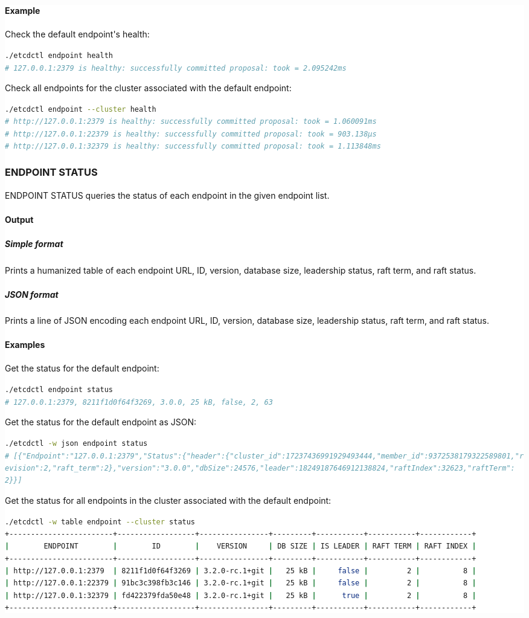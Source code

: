 #### Example

Check the default endpoint's health:

```bash
./etcdctl endpoint health
# 127.0.0.1:2379 is healthy: successfully committed proposal: took = 2.095242ms
```

Check all endpoints for the cluster associated with the default endpoint:

```bash
./etcdctl endpoint --cluster health
# http://127.0.0.1:2379 is healthy: successfully committed proposal: took = 1.060091ms
# http://127.0.0.1:22379 is healthy: successfully committed proposal: took = 903.138µs
# http://127.0.0.1:32379 is healthy: successfully committed proposal: took = 1.113848ms
```

### ENDPOINT STATUS

ENDPOINT STATUS queries the status of each endpoint in the given endpoint list.

#### Output

##### Simple format

Prints a humanized table of each endpoint URL, ID, version, database size, leadership status, raft term, and raft status.

##### JSON format

Prints a line of JSON encoding each endpoint URL, ID, version, database size, leadership status, raft term, and raft status.

#### Examples

Get the status for the default endpoint:

```bash
./etcdctl endpoint status
# 127.0.0.1:2379, 8211f1d0f64f3269, 3.0.0, 25 kB, false, 2, 63
```

Get the status for the default endpoint as JSON:

```bash
./etcdctl -w json endpoint status
# [{"Endpoint":"127.0.0.1:2379","Status":{"header":{"cluster_id":17237436991929493444,"member_id":9372538179322589801,"revision":2,"raft_term":2},"version":"3.0.0","dbSize":24576,"leader":18249187646912138824,"raftIndex":32623,"raftTerm":2}}]
```

Get the status for all endpoints in the cluster associated with the default endpoint:

```bash
./etcdctl -w table endpoint --cluster status
+------------------------+------------------+----------------+---------+-----------+-----------+------------+
|        ENDPOINT        |        ID        |    VERSION     | DB SIZE | IS LEADER | RAFT TERM | RAFT INDEX |
+------------------------+------------------+----------------+---------+-----------+-----------+------------+
| http://127.0.0.1:2379  | 8211f1d0f64f3269 | 3.2.0-rc.1+git |   25 kB |     false |         2 |          8 |
| http://127.0.0.1:22379 | 91bc3c398fb3c146 | 3.2.0-rc.1+git |   25 kB |     false |         2 |          8 |
| http://127.0.0.1:32379 | fd422379fda50e48 | 3.2.0-rc.1+git |   25 kB |      true |         2 |          8 |
+------------------------+------------------+----------------+---------+-----------+-----------+------------+
```


[mirror]: ./doc/mirror_maker.md
[etcd]: https://github.com/coreos/etcd
[READMEv2]: READMEv2.md
[v2key]: ../store/node_extern.go#L28-L37
[v3key]: ../c/mvcc/mvccpb/kv.proto#L12-L29
[etcdrpc]: ../c/etcdserver/etcdserverpb/rpc.proto
[storagerpc]: ../c/mvcc/mvccpb/kv.proto